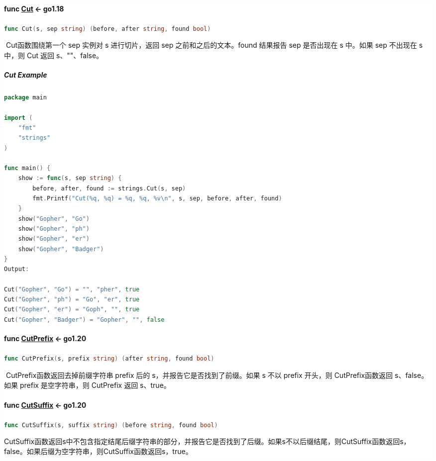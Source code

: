 #### func [Cut](https://cs.opensource.google/go/go/+/go1.20.1:src/strings/strings.go;l=1262)  <- go1.18

``` go linenums="1"
func Cut(s, sep string) (before, after string, found bool)
```

​	Cut函数围绕第一个 sep 实例对 s 进行切片，返回 sep 之前和之后的文本。found 结果报告 sep 是否出现在 s 中。如果 sep 不出现在 s 中，则 Cut 返回 s、""、false。

##### Cut Example
``` go linenums="1"
package main

import (
	"fmt"
	"strings"
)

func main() {
	show := func(s, sep string) {
		before, after, found := strings.Cut(s, sep)
		fmt.Printf("Cut(%q, %q) = %q, %q, %v\n", s, sep, before, after, found)
	}
	show("Gopher", "Go")
	show("Gopher", "ph")
	show("Gopher", "er")
	show("Gopher", "Badger")
}
Output:

Cut("Gopher", "Go") = "", "pher", true
Cut("Gopher", "ph") = "Go", "er", true
Cut("Gopher", "er") = "Goph", "", true
Cut("Gopher", "Badger") = "Gopher", "", false
```

#### func [CutPrefix](https://cs.opensource.google/go/go/+/go1.20.1:src/strings/strings.go;l=1273)  <- go1.20

``` go linenums="1"
func CutPrefix(s, prefix string) (after string, found bool)
```

​	CutPrefix函数返回去掉前缀字符串 prefix 后的 s，并报告它是否找到了前缀。如果 s 不以 prefix 开头，则 CutPrefix函数返回 s、false。如果 prefix 是空字符串，则 CutPrefix 返回 s、true。

#### func [CutSuffix](https://cs.opensource.google/go/go/+/go1.20.1:src/strings/strings.go;l=1284)  <- go1.20

``` go linenums="1"
func CutSuffix(s, suffix string) (before string, found bool)
```

​	CutSuffix函数返回s中不包含指定结尾后缀字符串的部分，并报告它是否找到了后缀。如果s不以后缀结尾，则CutSuffix函数返回s，false。如果后缀为空字符串，则CutSuffix函数返回s，true。
